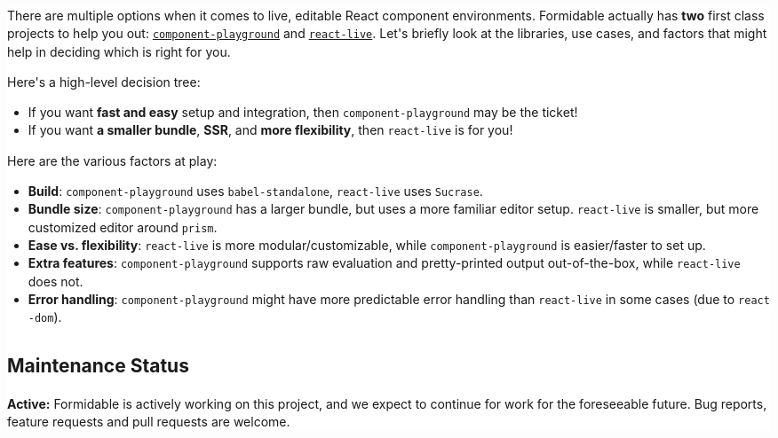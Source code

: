 There are multiple options when it comes to live, editable React component environments. Formidable actually has **two** first class projects to help you out: [`component-playground`](https://github.com/FormidableLabs/component-playground) and [`react-live`](https://github.com/FormidableLabs/react-live). Let's briefly look at the libraries, use cases, and factors that might help in deciding which is right for you.

Here's a high-level decision tree:

- If you want **fast and easy** setup and integration, then `component-playground` may be the ticket!
- If you want **a smaller bundle**, **SSR**, and **more flexibility**, then `react-live` is for you!

Here are the various factors at play:

- **Build**: `component-playground` uses `babel-standalone`, `react-live` uses `Sucrase`.
- **Bundle size**: `component-playground` has a larger bundle, but uses a more familiar editor setup. `react-live` is smaller, but more customized editor around `prism`.
- **Ease vs. flexibility**: `react-live` is more modular/customizable, while `component-playground` is easier/faster to set up.
- **Extra features**: `component-playground` supports raw evaluation and pretty-printed output out-of-the-box, while `react-live` does not.
- **Error handling**: `component-playground` might have more predictable error handling than `react-live` in some cases (due to `react-dom`).

## Maintenance Status

**Active:** Formidable is actively working on this project, and we expect to continue for work for the foreseeable future. Bug reports, feature requests and pull requests are welcome. 

